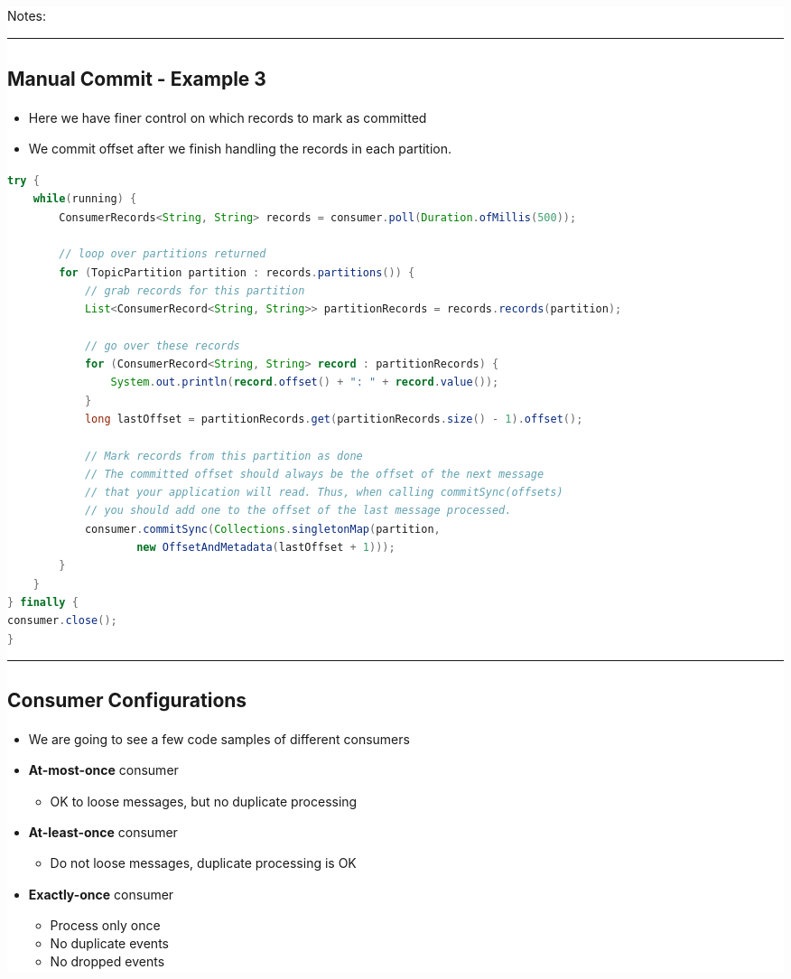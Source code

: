 Notes:

---

## Manual Commit - Example 3

* Here we have finer control on which records to mark as committed

* We commit offset after we finish handling the records in each partition.

```java
try {
    while(running) {
        ConsumerRecords<String, String> records = consumer.poll(Duration.ofMillis(500));

        // loop over partitions returned
        for (TopicPartition partition : records.partitions()) {
            // grab records for this partition
            List<ConsumerRecord<String, String>> partitionRecords = records.records(partition);

            // go over these records
            for (ConsumerRecord<String, String> record : partitionRecords) {
                System.out.println(record.offset() + ": " + record.value());
            }
            long lastOffset = partitionRecords.get(partitionRecords.size() - 1).offset();

            // Mark records from this partition as done
            // The committed offset should always be the offset of the next message 
            // that your application will read. Thus, when calling commitSync(offsets) 
            // you should add one to the offset of the last message processed.
            consumer.commitSync(Collections.singletonMap(partition,
                    new OffsetAndMetadata(lastOffset + 1)));
        }
    }
} finally {
consumer.close();
}
```

---

## Consumer Configurations

* We are going to see a few code samples of different consumers

* **At-most-once** consumer
    - OK to loose messages, but no duplicate processing

* **At-least-once** consumer
    - Do not loose messages, duplicate processing is OK

* **Exactly-once** consumer
    - Process only once
    - No duplicate events
    - No dropped events
